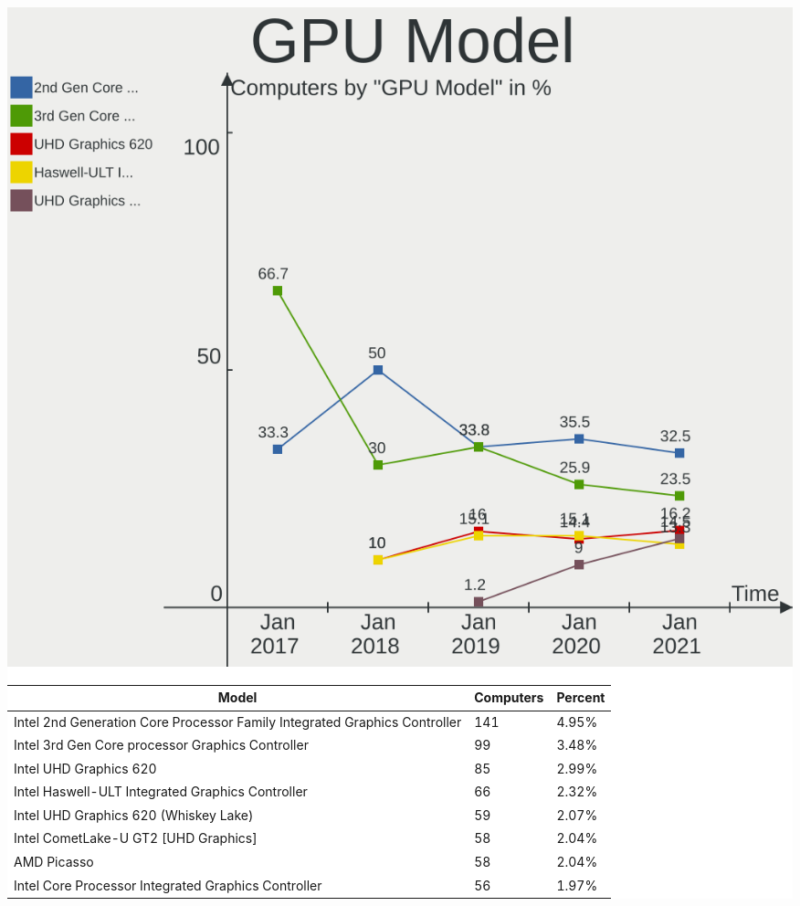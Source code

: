 ![GPU Model](./images/line_chart/gpu_model.svg)

| Model                                                                                    | Computers | Percent |
|------------------------------------------------------------------------------------------|-----------|---------|
| Intel 2nd Generation Core Processor Family Integrated Graphics Controller                | 141       | 4.95%   |
| Intel 3rd Gen Core processor Graphics Controller                                         | 99        | 3.48%   |
| Intel UHD Graphics 620                                                                   | 85        | 2.99%   |
| Intel Haswell-ULT Integrated Graphics Controller                                         | 66        | 2.32%   |
| Intel UHD Graphics 620 (Whiskey Lake)                                                    | 59        | 2.07%   |
| Intel CometLake-U GT2 [UHD Graphics]                                                     | 58        | 2.04%   |
| AMD Picasso                                                                              | 58        | 2.04%   |
| Intel Core Processor Integrated Graphics Controller                                      | 56        | 1.97%   |
